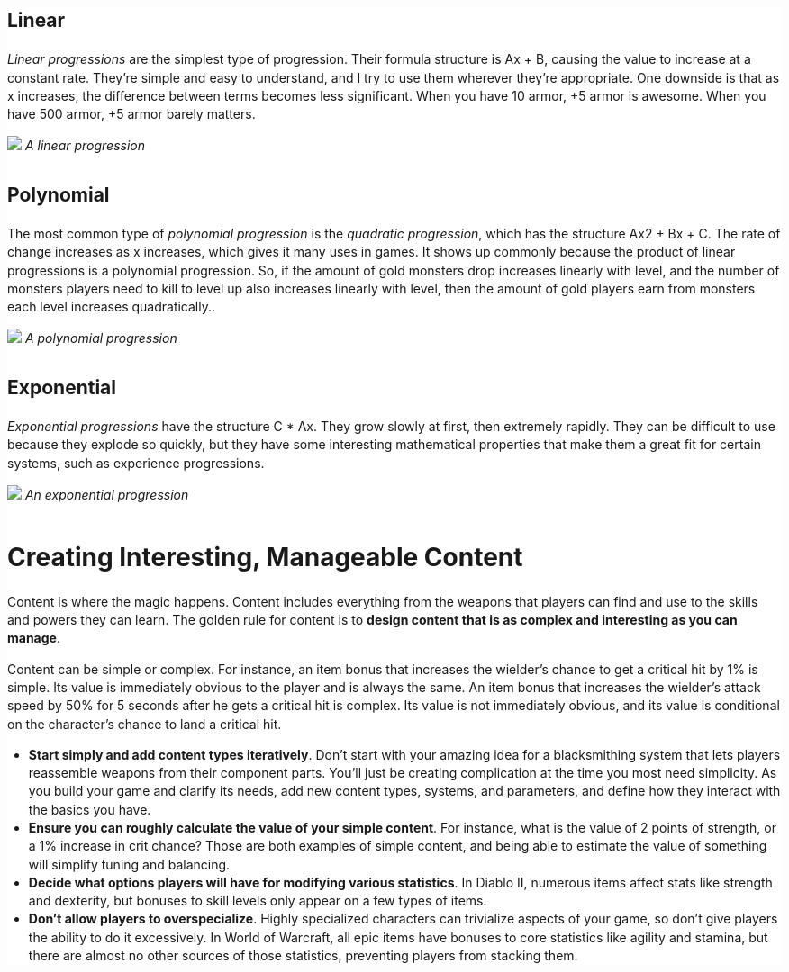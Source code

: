 ## Linear
_Linear progressions_ are the simplest type of progression. Their formula structure is Ax + B, causing the value to increase at a constant rate. They’re simple and easy to understand, and I try to use them wherever they’re appropriate. One downside is that as x increases, the difference between terms becomes less significant. When you have 10 armor, +5 armor is awesome. When you have 500 armor, +5 armor barely matters.

![][Linear]
<cite>A linear progression</cite>

## Polynomial
The most common type of _polynomial progression_ is the _quadratic progression_, which has the structure Ax2 + Bx + C. The rate of change increases as x increases, which gives it many uses in games. It shows up commonly because the product of linear progressions is a polynomial progression. So, if the amount of gold monsters drop increases linearly with level, and the number of monsters players need to kill to level up also increases linearly with level, then the amount of gold players earn from monsters each level increases quadratically..

![][Polynomial]
<cite>A polynomial progression</cite>

## Exponential
_Exponential progressions_ have the structure C * Ax. They grow slowly at first, then extremely rapidly. They can be difficult to use because they explode so quickly, but they have some interesting mathematical properties that make them a great fit for certain systems, such as experience progressions.

![][Exponential]
<cite>An exponential progression</cite>

# Creating Interesting, Manageable Content
Content is where the magic happens. Content includes everything from the weapons that players can find and use to the skills and powers they can learn. The golden rule for content is to __design content that is as complex and interesting as you can manage__.

Content can be simple or complex. For instance, an item bonus that increases the wielder’s chance to get a critical hit by 1% is simple. Its value is immediately obvious to the player and is always the same. An item bonus that increases the wielder’s attack speed by 50% for 5 seconds after he gets a critical hit is complex. Its value is not immediately obvious, and its value is conditional on the character’s chance to land a critical hit.

* __Start simply and add content types iteratively__. Don’t start with your amazing idea for a blacksmithing system that lets players reassemble weapons from their component parts. You’ll just be creating complication at the time you most need simplicity. As you build your game and clarify its needs, add new content types, systems, and parameters, and define how they interact with the basics you have.
* __Ensure you can roughly calculate the value of your simple content__. For instance, what is the value of 2 points of strength, or a 1% increase in crit chance? Those are both examples of simple content, and being able to estimate the value of something will simplify tuning and balancing.
* __Decide what options players will have for modifying various statistics__. In Diablo II, numerous items affect stats like strength and dexterity, but bonuses to skill levels only appear on a few types of items.
* __Don’t allow players to overspecialize__. Highly specialized characters can trivialize aspects of your game, so don’t give players the ability to do it excessively. In World of Warcraft, all epic items have bonuses to core statistics like agility and stamina, but there are almost no other sources of those statistics, preventing players from stacking them.


[LOZ]: /img/GameSystems/LOZ.png
[Linear]: /img/GameSystems/Linear.png
[Polynomial]: /img/GameSystems/Polynomial.png
[Exponential]: /img/GameSystems/Exponential.png